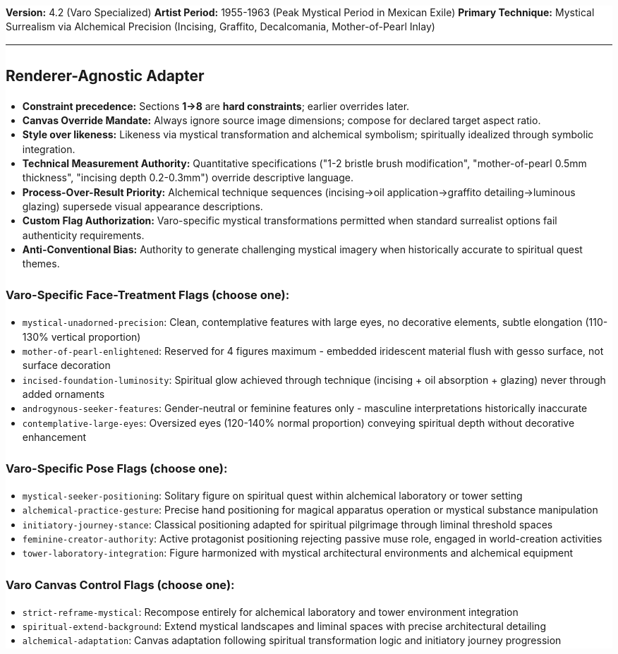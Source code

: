 **Version:** 4.2 (Varo Specialized) **Artist Period:** 1955-1963 (Peak Mystical Period in Mexican Exile) **Primary Technique:** Mystical Surrealism via Alchemical Precision (Incising, Graffito, Decalcomania, Mother-of-Pearl Inlay)

------

## Renderer-Agnostic Adapter

- **Constraint precedence:** Sections **1→8** are **hard constraints**; earlier overrides later.
- **Canvas Override Mandate:** Always ignore source image dimensions; compose for declared target aspect ratio.
- **Style over likeness:** Likeness via mystical transformation and alchemical symbolism; spiritually idealized through symbolic integration.
- **Technical Measurement Authority:** Quantitative specifications ("1-2 bristle brush modification", "mother-of-pearl 0.5mm thickness", "incising depth 0.2-0.3mm") override descriptive language.
- **Process-Over-Result Priority:** Alchemical technique sequences (incising→oil application→graffito detailing→luminous glazing) supersede visual appearance descriptions.
- **Custom Flag Authorization:** Varo-specific mystical transformations permitted when standard surrealist options fail authenticity requirements.
- **Anti-Conventional Bias:** Authority to generate challenging mystical imagery when historically accurate to spiritual quest themes.

### **Varo-Specific Face-Treatment Flags (choose one):**

- `mystical-unadorned-precision`: Clean, contemplative features with large eyes, no decorative elements, subtle elongation (110-130% vertical proportion)
- `mother-of-pearl-enlightened`: Reserved for 4 figures maximum - embedded iridescent material flush with gesso surface, not surface decoration
- `incised-foundation-luminosity`: Spiritual glow achieved through technique (incising + oil absorption + glazing) never through added ornaments
- `androgynous-seeker-features`: Gender-neutral or feminine features only - masculine interpretations historically inaccurate
- `contemplative-large-eyes`: Oversized eyes (120-140% normal proportion) conveying spiritual depth without decorative enhancement

### **Varo-Specific Pose Flags (choose one):**

- `mystical-seeker-positioning`: Solitary figure on spiritual quest within alchemical laboratory or tower setting
- `alchemical-practice-gesture`: Precise hand positioning for magical apparatus operation or mystical substance manipulation
- `initiatory-journey-stance`: Classical positioning adapted for spiritual pilgrimage through liminal threshold spaces
- `feminine-creator-authority`: Active protagonist positioning rejecting passive muse role, engaged in world-creation activities
- `tower-laboratory-integration`: Figure harmonized with mystical architectural environments and alchemical equipment

### **Varo Canvas Control Flags (choose one):**

- `strict-reframe-mystical`: Recompose entirely for alchemical laboratory and tower environment integration
- `spiritual-extend-background`: Extend mystical landscapes and liminal spaces with precise architectural detailing
- `alchemical-adaptation`: Canvas adaptation following spiritual transformation logic and initiatory journey progression
